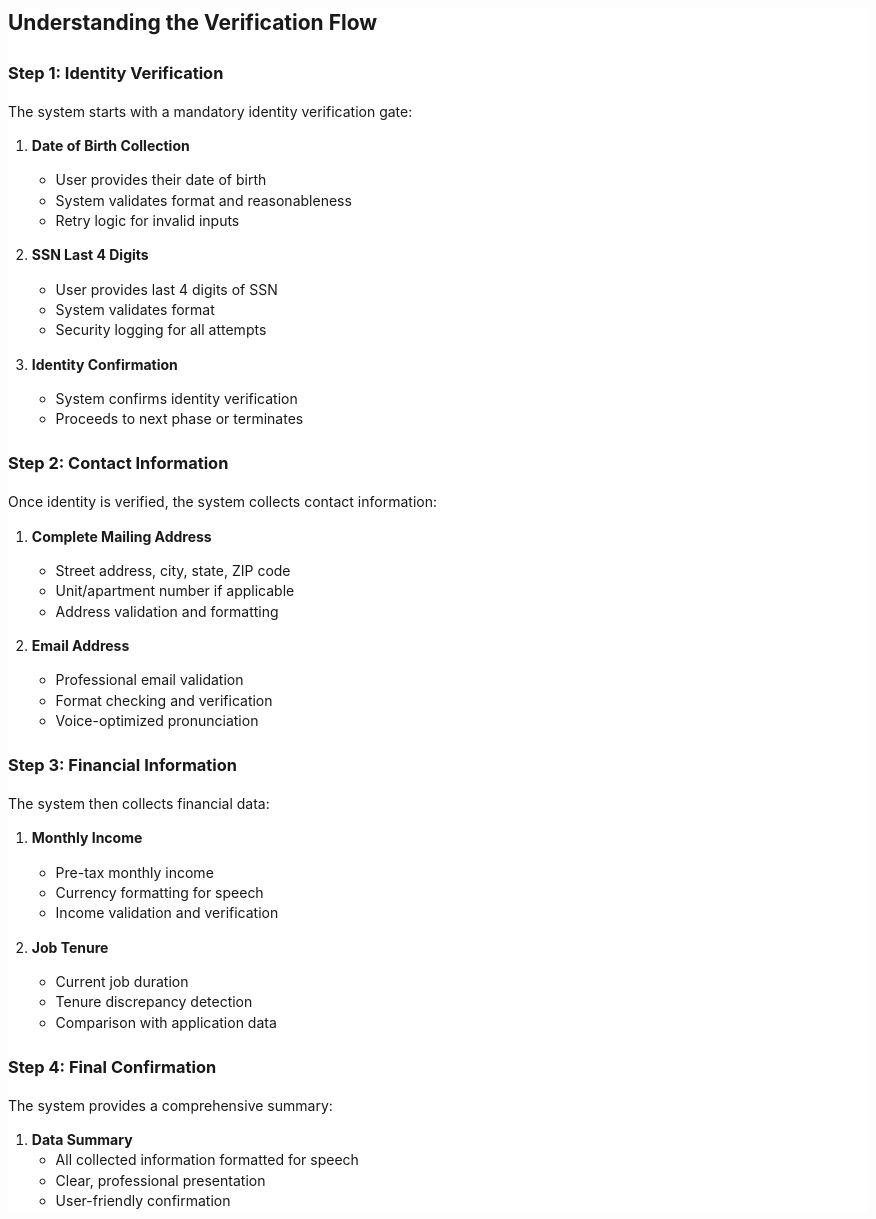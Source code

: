 ## Understanding the Verification Flow

### **Step 1: Identity Verification**
The system starts with a mandatory identity verification gate:

1. **Date of Birth Collection**
   - User provides their date of birth
   - System validates format and reasonableness
   - Retry logic for invalid inputs

2. **SSN Last 4 Digits**
   - User provides last 4 digits of SSN
   - System validates format
   - Security logging for all attempts

3. **Identity Confirmation**
   - System confirms identity verification
   - Proceeds to next phase or terminates

### **Step 2: Contact Information**
Once identity is verified, the system collects contact information:

1. **Complete Mailing Address**
   - Street address, city, state, ZIP code
   - Unit/apartment number if applicable
   - Address validation and formatting

2. **Email Address**
   - Professional email validation
   - Format checking and verification
   - Voice-optimized pronunciation

### **Step 3: Financial Information**
The system then collects financial data:

1. **Monthly Income**
   - Pre-tax monthly income
   - Currency formatting for speech
   - Income validation and verification

2. **Job Tenure**
   - Current job duration
   - Tenure discrepancy detection
   - Comparison with application data

### **Step 4: Final Confirmation**
The system provides a comprehensive summary:

1. **Data Summary**
   - All collected information formatted for speech
   - Clear, professional presentation
   - User-friendly confirmation
